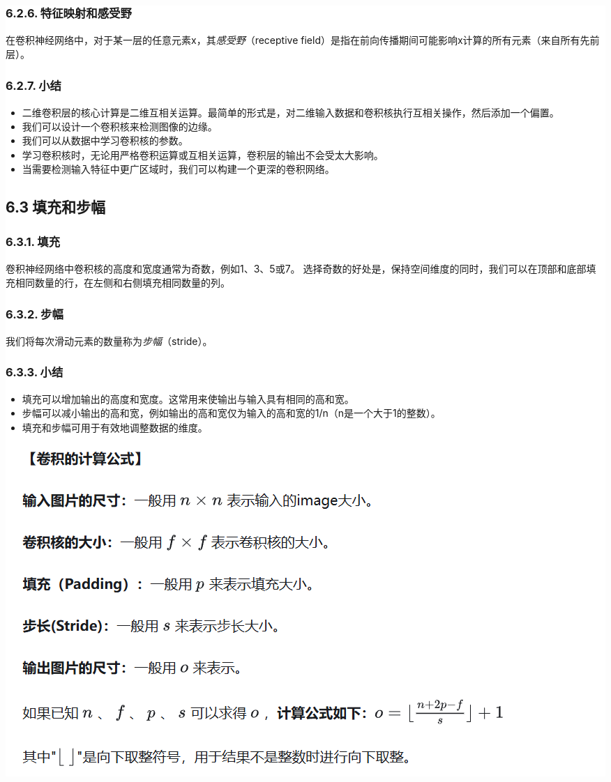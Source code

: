 ### 6.2.6. 特征映射和感受野

 在卷积神经网络中，对于某一层的任意元素x，其*感受野*（receptive field）是指在前向传播期间可能影响x计算的所有元素（来自所有先前层）。

### 6.2.7. 小结

- 二维卷积层的核心计算是二维互相关运算。最简单的形式是，对二维输入数据和卷积核执行互相关操作，然后添加一个偏置。
- 我们可以设计一个卷积核来检测图像的边缘。
- 我们可以从数据中学习卷积核的参数。
- 学习卷积核时，无论用严格卷积运算或互相关运算，卷积层的输出不会受太大影响。
- 当需要检测输入特征中更广区域时，我们可以构建一个更深的卷积网络。

## 6.3 填充和步幅

### 6.3.1. 填充

卷积神经网络中卷积核的高度和宽度通常为奇数，例如1、3、5或7。 选择奇数的好处是，保持空间维度的同时，我们可以在顶部和底部填充相同数量的行，在左侧和右侧填充相同数量的列。

### 6.3.2. 步幅

我们将每次滑动元素的数量称为*步幅*（stride）。

### 6.3.3. 小结

- 填充可以增加输出的高度和宽度。这常用来使输出与输入具有相同的高和宽。
- 步幅可以减小输出的高和宽，例如输出的高和宽仅为输入的高和宽的1/n（n是一个大于1的整数）。
- 填充和步幅可用于有效地调整数据的维度。

![image-20250503114233338](./assets/image-20250503114233338.png)

